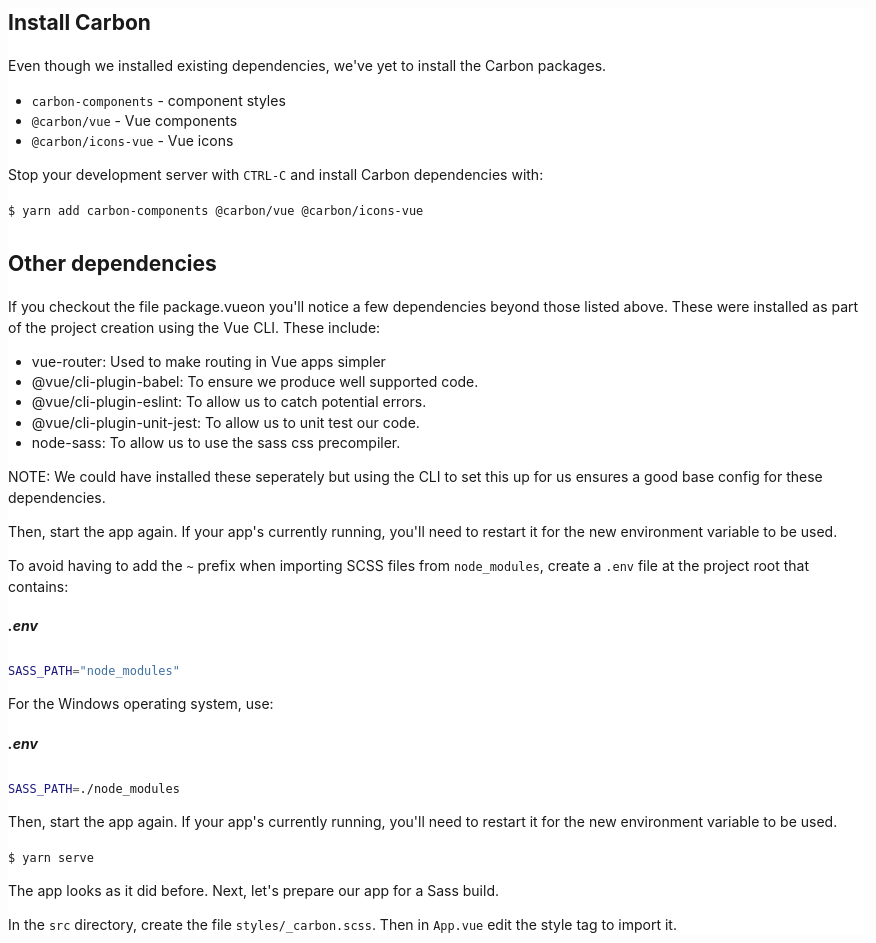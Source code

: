 ## Install Carbon

Even though we installed existing dependencies, we've yet to install the Carbon packages.

- `carbon-components` - component styles
- `@carbon/vue` - Vue components
- `@carbon/icons-vue` - Vue icons

Stop your development server with `CTRL-C` and install Carbon dependencies with:

```bash
$ yarn add carbon-components @carbon/vue @carbon/icons-vue
```

## Other dependencies

If you checkout the file package.vueon you'll notice a few dependencies beyond those listed above. These were installed as part of the project creation using the Vue CLI. These include:

- vue-router: Used to make routing in Vue apps simpler
- @vue/cli-plugin-babel: To ensure we produce well supported code.
- @vue/cli-plugin-eslint: To allow us to catch potential errors.
- @vue/cli-plugin-unit-jest: To allow us to unit test our code.
- node-sass: To allow us to use the sass css precompiler.

NOTE: We could have installed these seperately but using the CLI to set this up for us ensures a good base config for these dependencies.

Then, start the app again. If your app's currently running, you'll need to restart it for the new environment variable to be used.

To avoid having to add the `~` prefix when importing SCSS files from `node_modules`, create a `.env` file at the project root that contains:

##### .env

```bash
SASS_PATH="node_modules"
```

For the Windows operating system, use:

##### .env

```bash
SASS_PATH=./node_modules
```

Then, start the app again. If your app's currently running, you'll need to restart it for the new environment variable to be used.

```bash
$ yarn serve
```

The app looks as it did before. Next, let's prepare our app for a Sass build.

In the `src` directory, create the file `styles/_carbon.scss`. Then in `App.vue` edit the style tag to import it.
